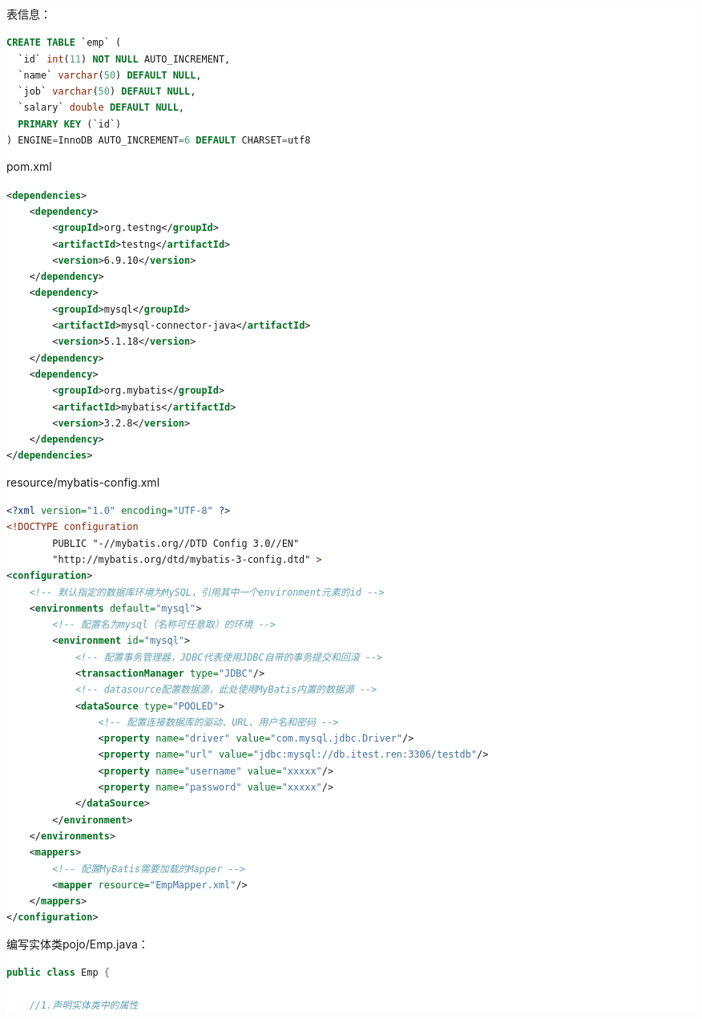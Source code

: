 表信息：
```sql
CREATE TABLE `emp` (
  `id` int(11) NOT NULL AUTO_INCREMENT,
  `name` varchar(50) DEFAULT NULL,
  `job` varchar(50) DEFAULT NULL,
  `salary` double DEFAULT NULL,
  PRIMARY KEY (`id`)
) ENGINE=InnoDB AUTO_INCREMENT=6 DEFAULT CHARSET=utf8
```

pom.xml
```xml
<dependencies>
    <dependency>
        <groupId>org.testng</groupId>
        <artifactId>testng</artifactId>
        <version>6.9.10</version>
    </dependency>
    <dependency>
        <groupId>mysql</groupId>
        <artifactId>mysql-connector-java</artifactId>
        <version>5.1.18</version>
    </dependency>
    <dependency>
        <groupId>org.mybatis</groupId>
        <artifactId>mybatis</artifactId>
        <version>3.2.8</version>
    </dependency>
</dependencies>
```

resource/mybatis-config.xml
```xml
<?xml version="1.0" encoding="UTF-8" ?>
<!DOCTYPE configuration
        PUBLIC "-//mybatis.org//DTD Config 3.0//EN"
        "http://mybatis.org/dtd/mybatis-3-config.dtd" >
<configuration>
    <!-- 默认指定的数据库环境为MySQL，引用其中一个environment元素的id -->
    <environments default="mysql">
        <!-- 配置名为mysql（名称可任意取）的环境 -->
        <environment id="mysql">
            <!-- 配置事务管理器，JDBC代表使用JDBC自带的事务提交和回滚 -->
            <transactionManager type="JDBC"/>
            <!-- datasource配置数据源，此处使用MyBatis内置的数据源 -->
            <dataSource type="POOLED">
                <!-- 配置连接数据库的驱动、URL、用户名和密码 -->
                <property name="driver" value="com.mysql.jdbc.Driver"/>
                <property name="url" value="jdbc:mysql://db.itest.ren:3306/testdb"/>
                <property name="username" value="xxxxx"/>
                <property name="password" value="xxxxx"/>
            </dataSource>
        </environment>
    </environments>
    <mappers>
        <!-- 配置MyBatis需要加载的Mapper -->
        <mapper resource="EmpMapper.xml"/>
    </mappers>
</configuration>
```
编写实体类pojo/Emp.java：
```java
public class Emp {

    //1.声明实体类中的属性
```